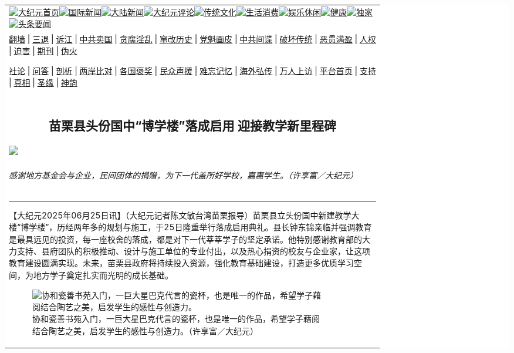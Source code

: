 <a name="1" id="1" target="_blank"></a><span id="1"></span>
<table align=center border="0"><tr><td colspan="2" VALIGN=TOP><a href="https://github.com/1992513/djy/blob/master/gb/nf1351518.md#1"><img src="https://raw.githubusercontent.com/1992513/www/master/t/djy/1.jpg" title="大纪元首页" alt="大纪元首页"></a><a href="https://github.com/1992513/djy/blob/master/gb/n24hr.md#1"><img src="https://raw.githubusercontent.com/1992513/www/master/t/djy/3.jpg" title="国际新闻" alt="国际新闻"></a><a href="https://github.com/1992513/djy/blob/master/gb/nsc413.md#1"><img src="https://raw.githubusercontent.com/1992513/www/master/t/djy/4.jpg" title="大陆新闻" alt="大陆新闻"></a><a href="https://github.com/1992513/djy/blob/master/gb/news392.md#1"><img src="https://raw.githubusercontent.com/1992513/www/master/t/djy/5.jpg" title="大纪元评论" alt="大纪元评论"></a><a href="https://github.com/1992513/djy/blob/master/gb/news2007.md#1"><img src="https://raw.githubusercontent.com/1992513/www/master/t/djy/6.jpg" title="传统文化" alt="传统文化"></a><a href="https://github.com/1992513/djy/blob/master/gb/news2008.md#1"><img src="https://raw.githubusercontent.com/1992513/www/master/t/djy/7.jpg" title="生活消费" alt="生活消费"></a><a href="https://github.com/1992513/djy/blob/master/gb/ncyule.md#1"><img src="https://raw.githubusercontent.com/1992513/www/master/t/djy/8.jpg" title="娱乐休闲" alt="娱乐休闲"></a><a href="https://github.com/1992513/djy/blob/master/gb/nsc1002.md#1"><img src="https://raw.githubusercontent.com/1992513/www/master/t/djy/9.jpg" title="健康" alt="健康"></a><a href="https://github.com/1992513/djy/blob/master/gb/nf6092.md#1"><img src="https://raw.githubusercontent.com/1992513/www/master/t/djy/10a.jpg" title="独家" alt="独家"></a><a href="https://github.com/1992513/djy/blob/master/gb/nf4514.md#1"><img src="https://raw.githubusercontent.com/1992513/www/master/t/djy/12a.jpg" title="头条要闻" alt="头条要闻"></a></td></tr>
<tr><td colspan="2" VALIGN=TOP><a target="_blank" href="https://github.com/1992513/www/blob/master/README.md?zsrh#1">翻墙</a> | <a target="_blank" href="https://github.com/1992513/djy/blob/master/gb/nf5657.md#1">三退</a> | <a target="_blank" href="https://github.com/1992513/djy/blob/master/gb/nf6124.md#1">诉江</a> | <a target="_blank" href="https://github.com/1992513/djy/blob/master/gb/nf1176117.md#1">中共卖国</a> | <a target="_blank" href="https://github.com/1992513/djy/blob/master/gb/nf5773.md#1">贪腐淫乱</a> | <a target="_blank" href="https://github.com/1992513/djy/blob/master/gb/nf1176115.md#1">窜改历史</a> | <a target="_blank" href="https://github.com/1992513/djy/blob/master/gb/nf1176107.md#1">党魁画皮</a> | <a target="_blank" href="https://github.com/1992513/djy/blob/master/gb/nf1320400.md#1">中共间谍</a> | <a target="_blank" href="https://github.com/1992513/djy/blob/master/gb/nf1176114.md#1">破坏传统</a> | <a target="_blank" href="https://github.com/1992513/ntdtv/blob/master/gb/prog447_1.md#1">恶贯满盈</a> | <a target="_blank" href="https://github.com/1992513/djy/blob/master/gb/ncid278.md#1">人权</a> | <a target="_blank" href="https://github.com/1992513/djy/blob/master/gb/nf1176111.md#1">迫害</a> | <a target="_blank" href="https://gitlab.com/szzdlab/mh-qikan/blob/master/README.md#1">期刊</a> | <a target="_blank" href="https://github.com/1992513/djy/blob/master/gb/nf5562.md#1">伪火</a></p><p><a target="_blank" href="https://github.com/1992513/djy/blob/master/gb/9p.md#1">社论</a> | <a target="_blank" href="https://github.com/1992513/djy/blob/master/gb/nf4378.md#1">问答</a> | <a target="_blank" href="https://github.com/1992513/djy/blob/master/gb/nf5792.md#1">剖析</a> | <a target="_blank" href="https://github.com/1992513/djy/blob/master/gb/nf5735.md#1">两岸比对</a> | <a target="_blank" href="https://github.com/1992513/djy/blob/master/gb/nf6119.md#1">各国褒奖</a> | <a target="_blank" href="https://github.com/1992513/djy/blob/master/gb/nf6120.md#1">民众声援</a> | <a target="_blank" href="https://github.com/1992513/djy/blob/master/gb/nf1188594.md#1">难忘记忆</a> | <a target="_blank" href="https://github.com/1992513/djy/blob/master/gb/nf3180.md#1">海外弘传</a> | <a target="_blank" href="https://github.com/1992513/djy/blob/master/gb/nf5410.md#1">万人上访</a> | <a target="_blank" href="https://github.com/1992513/www/blob/master/README.md?zsrh#1">平台首页</a> | <a target="_blank" href="https://github.com/1992513/djy/blob/master/gb/nf4386.md#1">支持</a> | <a target="_blank" href="https://github.com/1992513/djy/blob/master/gb/nf4389.md#1">真相</a> | <a target="_blank" href="https://github.com/1992513/djy/blob/master/gb/nf5790.md#1">圣缘</a> | <a target="_blank" href="https://github.com/1992513/djy/blob/master/gb/nf4786.md#1">神韵</a></td></tr>
<tr><td VALIGN=TOP width="626"><h2 align=center>苗栗县头份国中“博学楼”落成启用 迎接教学新里程碑</h2>
<img width="600" src="https://i.epochtimes.com/assets/uploads/2025/06/id14538508-776172-600x400.jpeg" />
<h6>感谢地方基金会与企业，民间团体的捐赠，为下一代盖所好学校，嘉惠学生。（许享富／大纪元）
</h6>
<hr>
<p>【大纪元2025年06月25日讯】（大纪元记者陈文敏台湾苗栗报导）苗栗县立头份国中新建教学大楼“博学楼”，历经两年多的规划与施工，于25日隆重举行落成启用典礼。县长钟东锦亲临并强调教育是最具远见的投资，每一座校舍的落成，都是对下一代莘莘学子的坚定承诺。他特别感谢教育部的大力支持、县府团队的积极推动、设计与施工单位的专业付出，以及热心捐资的校友与企业家，让这项教育建设圆满实现。未来，苗栗县政府将持续投入资源，强化教育基础建设，打造更多优质学习空间，为地方学子奠定扎实而光明的成长基础。</p>
<figure id="14538520" aria-describedby="caption-14538520" style="width: 500px" class="wp-caption aligncenter"><ahref=" https://i.epochtimes.com/assets/uploads/2025/06/id14538520-776184-450x300.jpeg" target="_blank" rel="noreferrer noopener"> <img decoding="async" src="https://i.epochtimes.com/assets/uploads/2025/06/id14538520-776184-450x300.jpeg" alt="协和瓷善书苑入门，一巨大星巴克代言的瓷杯，也是唯一的作品，希望学子藉阅结合陶艺之美，启发学生的感性与创造力。" width="500" /></a><figcaption id="caption-14538520" class="wp-caption-text">协和瓷善书苑入门，一巨大星巴克代言的瓷杯，也是唯一的作品，希望学子藉阅结合陶艺之美，启发学生的感性与创造力。（许享富／大纪元）</figcaption></figure>